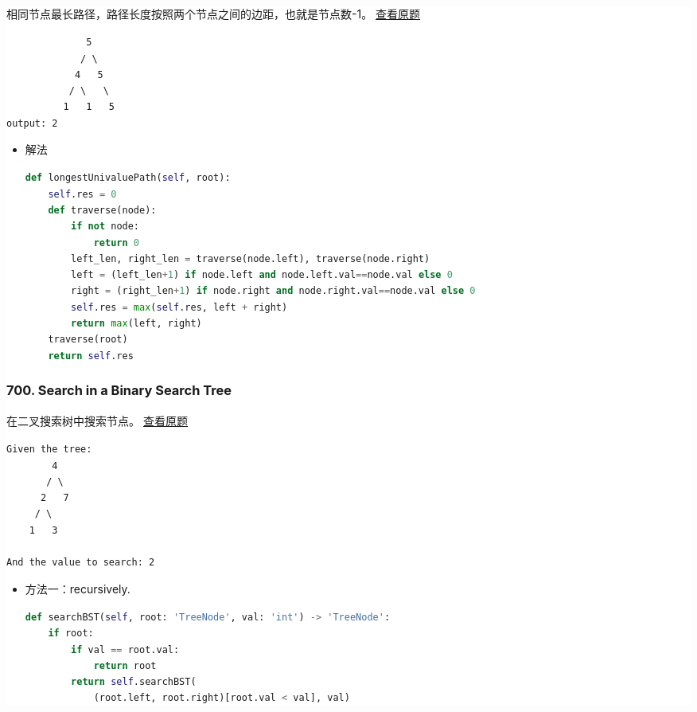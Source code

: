 相同节点最长路径，路径长度按照两个节点之间的边距，也就是节点数-1。
[查看原题](https://leetcode.com/problems/longest-univalue-path/)

```
              5
             / \
            4   5
           / \   \
          1   1   5
output: 2
```

+ 解法

    ```python
    def longestUnivaluePath(self, root):
        self.res = 0
        def traverse(node):
            if not node:
                return 0
            left_len, right_len = traverse(node.left), traverse(node.right)
            left = (left_len+1) if node.left and node.left.val==node.val else 0
            right = (right_len+1) if node.right and node.right.val==node.val else 0
            self.res = max(self.res, left + right)
            return max(left, right)
        traverse(root)
        return self.res
    ```

### 700. Search in a Binary Search Tree

在二叉搜索树中搜索节点。
[查看原题](https://leetcode.com/problems/search-in-a-binary-search-tree/)

```
Given the tree:
        4
       / \
      2   7
     / \
    1   3

And the value to search: 2
```

+ 方法一：recursively.

    ```python
    def searchBST(self, root: 'TreeNode', val: 'int') -> 'TreeNode':
        if root:
            if val == root.val:
                return root
            return self.searchBST(
                (root.left, root.right)[root.val < val], val)
    ```
